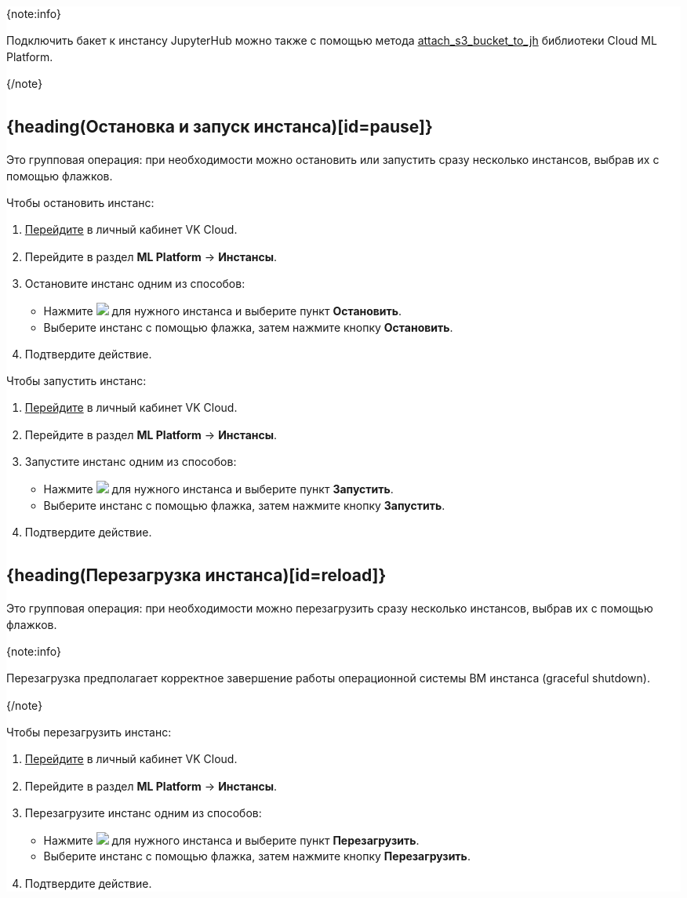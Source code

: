 {note:info}

Подключить бакет к инстансу JupyterHub можно также с помощью метода [attach_s3_bucket_to_jh](../../../mlplatform-lib/lib-reference#attach_s3_bucket_to_jh) библиотеки Cloud ML Platform.

{/note}

## {heading(Остановка и запуск инстанса)[id=pause]}

Это групповая операция: при необходимости можно остановить или запустить сразу несколько инстансов, выбрав их с помощью флажков.

Чтобы остановить инстанс:

1. [Перейдите](https://msk.cloud.vk.com/app/) в личный кабинет VK Cloud.
1. Перейдите в раздел **ML Platform** → **Инстансы**.
1. Остановите инстанс одним из способов:

    - Нажмите ![ ](/ru/assets/more-icon.svg "inline") для нужного инстанса и выберите пункт **Остановить**.
    - Выберите инстанс с помощью флажка, затем нажмите кнопку **Остановить**.
1. Подтвердите действие.

Чтобы запустить инстанс:

1. [Перейдите](https://msk.cloud.vk.com/app/) в личный кабинет VK Cloud.
1. Перейдите в раздел **ML Platform** → **Инстансы**.
1. Запустите инстанс одним из способов:

    - Нажмите ![ ](/ru/assets/more-icon.svg "inline") для нужного инстанса и выберите пункт **Запустить**.
    - Выберите инстанс с помощью флажка, затем нажмите кнопку **Запустить**.
1. Подтвердите действие.

## {heading(Перезагрузка инстанса)[id=reload]}

Это групповая операция: при необходимости можно перезагрузить сразу несколько инстансов, выбрав их с помощью флажков.

{note:info}

Перезагрузка предполагает корректное завершение работы операционной системы ВМ инстанса (graceful shutdown).

{/note}

Чтобы перезагрузить инстанс:

1. [Перейдите](https://msk.cloud.vk.com/app/) в личный кабинет VK Cloud.
1. Перейдите в раздел **ML Platform** → **Инстансы**.
1. Перезагрузите инстанс одним из способов:

    - Нажмите ![ ](/ru/assets/more-icon.svg "inline") для нужного инстанса и выберите пункт **Перезагрузить**.
    - Выберите инстанс с помощью флажка, затем нажмите кнопку **Перезагрузить**.
1. Подтвердите действие.
